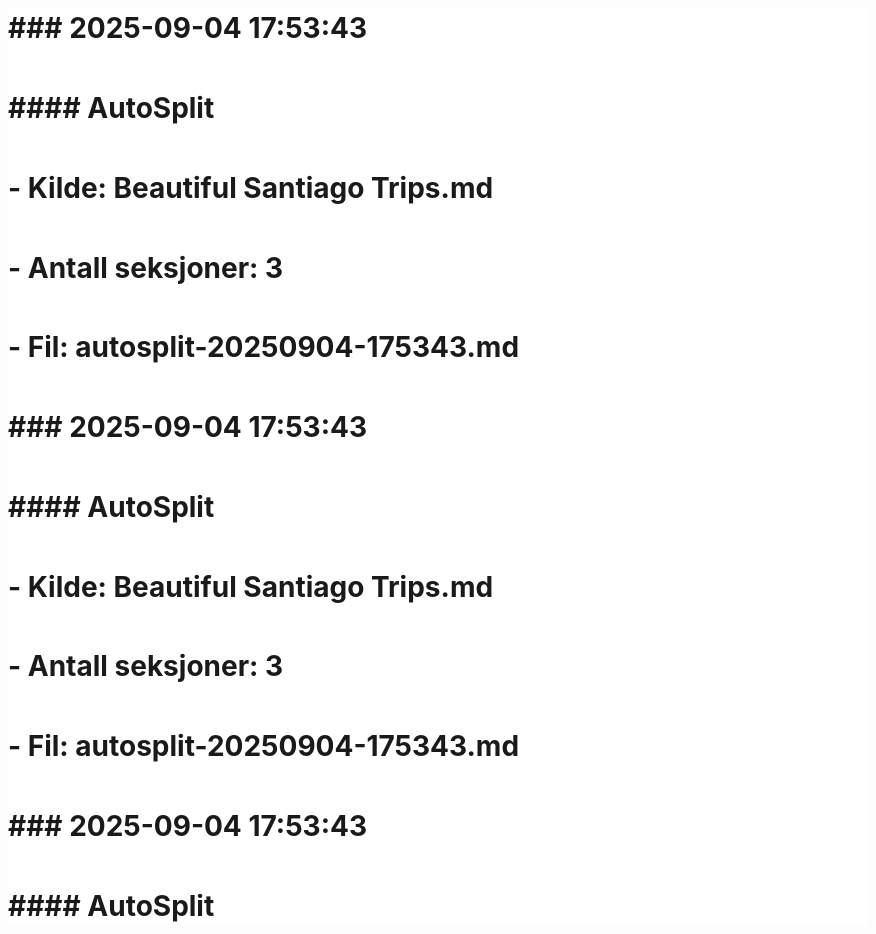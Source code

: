 #

# \### 2025-09-04 17:53:43

# \#### AutoSplit

# \- Kilde: Beautiful Santiago Trips.md

# \- Antall seksjoner: 3

# \- Fil: autosplit-20250904-175343.md

#

#

#

#

# \### 2025-09-04 17:53:43

# \#### AutoSplit

# \- Kilde: Beautiful Santiago Trips.md

# \- Antall seksjoner: 3

# \- Fil: autosplit-20250904-175343.md

#

#

#

#

# \### 2025-09-04 17:53:43

# \#### AutoSplit
